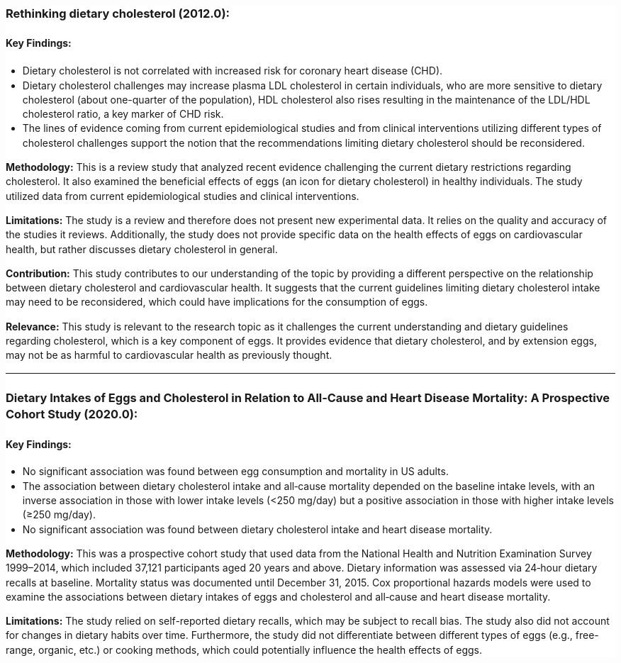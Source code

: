 
### Rethinking dietary cholesterol (2012.0):

#### Key Findings:
- Dietary cholesterol is not correlated with increased risk for coronary heart disease (CHD).
- Dietary cholesterol challenges may increase plasma LDL cholesterol in certain individuals, who are more sensitive to dietary cholesterol (about one-quarter of the population), HDL cholesterol also rises resulting in the maintenance of the LDL/HDL cholesterol ratio, a key marker of CHD risk.
- The lines of evidence coming from current epidemiological studies and from clinical interventions utilizing different types of cholesterol challenges support the notion that the recommendations limiting dietary cholesterol should be reconsidered.

**Methodology:** This is a review study that analyzed recent evidence challenging the current dietary restrictions regarding cholesterol. It also examined the beneficial effects of eggs (an icon for dietary cholesterol) in healthy individuals. The study utilized data from current epidemiological studies and clinical interventions.

**Limitations:** The study is a review and therefore does not present new experimental data. It relies on the quality and accuracy of the studies it reviews. Additionally, the study does not provide specific data on the health effects of eggs on cardiovascular health, but rather discusses dietary cholesterol in general.

**Contribution:** This study contributes to our understanding of the topic by providing a different perspective on the relationship between dietary cholesterol and cardiovascular health. It suggests that the current guidelines limiting dietary cholesterol intake may need to be reconsidered, which could have implications for the consumption of eggs.

**Relevance:** This study is relevant to the research topic as it challenges the current understanding and dietary guidelines regarding cholesterol, which is a key component of eggs. It provides evidence that dietary cholesterol, and by extension eggs, may not be as harmful to cardiovascular health as previously thought.

---

### Dietary Intakes of Eggs and Cholesterol in Relation to All‐Cause and Heart Disease Mortality: A Prospective Cohort Study (2020.0):

#### Key Findings:
- No significant association was found between egg consumption and mortality in US adults.
- The association between dietary cholesterol intake and all‐cause mortality depended on the baseline intake levels, with an inverse association in those with lower intake levels (<250 mg/day) but a positive association in those with higher intake levels (≥250 mg/day).
- No significant association was found between dietary cholesterol intake and heart disease mortality.

**Methodology:** This was a prospective cohort study that used data from the National Health and Nutrition Examination Survey 1999–2014, which included 37,121 participants aged 20 years and above. Dietary information was assessed via 24‐hour dietary recalls at baseline. Mortality status was documented until December 31, 2015. Cox proportional hazards models were used to examine the associations between dietary intakes of eggs and cholesterol and all‐cause and heart disease mortality.

**Limitations:** The study relied on self-reported dietary recalls, which may be subject to recall bias. The study also did not account for changes in dietary habits over time. Furthermore, the study did not differentiate between different types of eggs (e.g., free-range, organic, etc.) or cooking methods, which could potentially influence the health effects of eggs.
